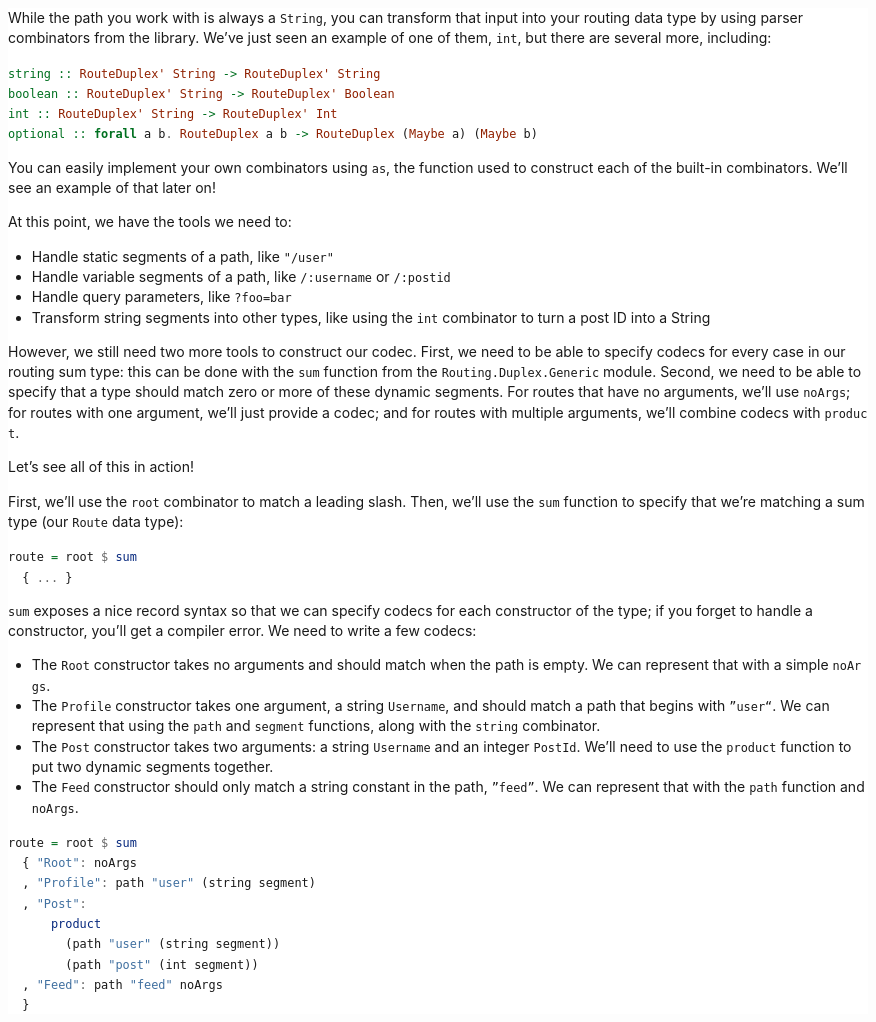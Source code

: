 While the path you work with is always a `String`, you can transform that input into your routing data type by using parser combinators from the library. We’ve just seen an example of one of them, `int`, but there are several more, including:

```purescript
string :: RouteDuplex' String -> RouteDuplex' String
boolean :: RouteDuplex' String -> RouteDuplex' Boolean
int :: RouteDuplex' String -> RouteDuplex' Int
optional :: forall a b. RouteDuplex a b -> RouteDuplex (Maybe a) (Maybe b)
```

You can easily implement your own combinators using `as`, the function used to construct each of the built-in combinators. We’ll see an example of that later on!

At this point, we have the tools we need to:

- Handle static segments of a path, like `"/user"`
- Handle variable segments of a path, like `/:username` or `/:postid`
- Handle query parameters, like `?foo=bar`
- Transform string segments into other types, like using the `int` combinator to turn a post ID into a String

However, we still need two more tools to construct our codec. First, we need to be able to specify codecs for every case in our routing sum type: this can be done with the `sum` function from the `Routing.Duplex.Generic` module. Second, we need to be able to specify that a type should match zero or more of these dynamic segments. For routes that have no arguments, we’ll use `noArgs`; for routes with one argument, we’ll just provide a codec; and for routes with multiple arguments, we’ll combine codecs with `product`.

Let’s see all of this in action!

First, we’ll use the `root` combinator to match a leading slash. Then, we’ll use the `sum` function to specify that we’re matching a sum type (our `Route` data type):

```purescript
route = root $ sum
  { ... }
```

`sum` exposes a nice record syntax so that we can specify codecs for each constructor of the type; if you forget to handle a constructor, you’ll get a compiler error. We need to write a few codecs:

- The `Root` constructor takes no arguments and should match when the path is empty. We can represent that with a simple `noArgs`.
- The `Profile` constructor takes one argument, a string `Username`, and should match a path that begins with `”user“`. We can represent that using the `path` and `segment` functions, along with the `string` combinator.
- The `Post` constructor takes two arguments: a string `Username` and an integer `PostId`. We’ll need to use the `product` function to put two dynamic segments together.
- The `Feed` constructor should only match a string constant in the path, `”feed”`. We can represent that with the `path` function and `noArgs`.

```purescript
route = root $ sum
  { "Root": noArgs
  , "Profile": path "user" (string segment)
  , "Post":
      product
        (path "user" (string segment))
        (path "post" (int segment))
  , "Feed": path "feed" noArgs
  }
```
